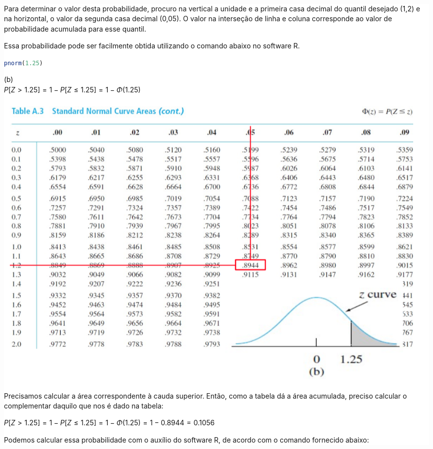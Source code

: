 
Para determinar o valor desta probabilidade, procuro na vertical a unidade e a primeira casa decimal do quantil desejado (1,2) e na horizontal, o valor da segunda casa decimal (0,05). O valor na interseção de linha e coluna corresponde ao valor de probabilidade acumulada para esse quantil. 

Essa probabilidade pode ser facilmente obtida utilizando o comando abaixo no software R.



```r
pnorm(1.25)
```


(b)  
$P[Z > 1.25] = 1- P[Z \leq 1.25] = 1 - \Phi(1.25)$


<img src="img/distr-normal-b.png" width="100%" />


Precisamos calcular a área correspondente à cauda superior. Então, como a tabela dá a área acumulada, preciso calcular o complementar daquilo que nos é dado na tabela:

$P[Z > 1.25] = 1 - P[Z ≤ 1.25] = 1 - \Phi(1.25) = 1 - 0.8944  = 0.1056$

Podemos calcular essa probabilidade com o auxílio do software R, de acordo com o comando fornecido abaixo:

